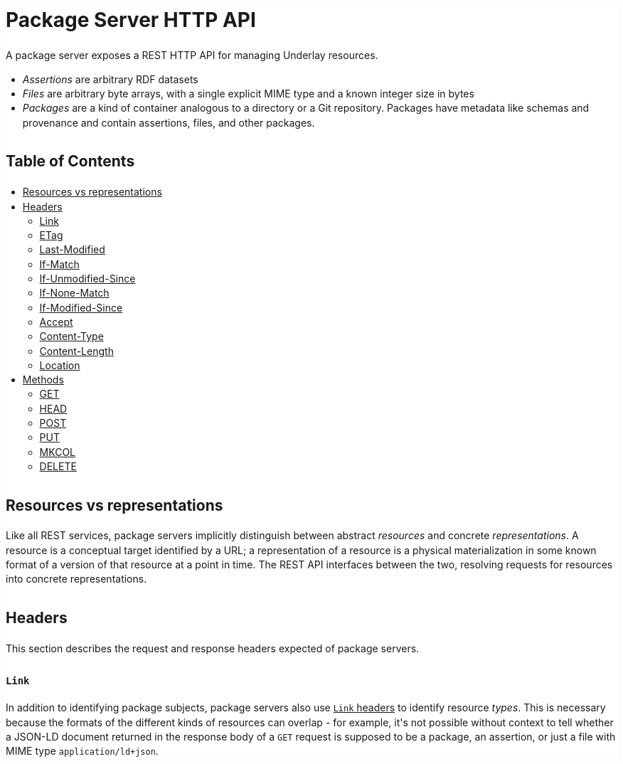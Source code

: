 # Package Server HTTP API

A package server exposes a REST HTTP API for managing Underlay resources.

- _Assertions_ are arbitrary RDF datasets
- _Files_ are arbitrary byte arrays, with a single explicit MIME type and a known integer size in bytes
- _Packages_ are a kind of container analogous to a directory or a Git repository. Packages have metadata like schemas and provenance and contain assertions, files, and other packages.

## Table of Contents

- [Resources vs representations](#resources-vs-representations)
- [Headers](#headers)
  - [Link](#link)
  - [ETag](#etag)
  - [Last-Modified](#last-modified)
  - [If-Match](#if-match)
  - [If-Unmodified-Since](#if-unmodified-since)
  - [If-None-Match](#if-none-match)
  - [If-Modified-Since](#if-modified-since)
  - [Accept](#accept)
  - [Content-Type](#content-type)
  - [Content-Length](#content-length)
  - [Location](#location)
- [Methods](#methods)
  - [GET](#get)
  - [HEAD](#head)
  - [POST](#post)
  - [PUT](#put)
  - [MKCOL](#mkcol)
  - [DELETE](#delete)

## Resources vs representations

Like all REST services, package servers implicitly distinguish between abstract _resources_ and concrete _representations_. A resource is a conceptual target identified by a URL; a representation of a resource is a physical materialization in some known format of a version of that resource at a point in time. The REST API interfaces between the two, resolving requests for resources into concrete representations.

## Headers

This section describes the request and response headers expected of package servers.

### `Link`

In addition to identifying package subjects, package servers also use [`Link` headers](https://tools.ietf.org/html/rfc8288) to identify resource _types_. This is necessary because the formats of the different kinds of resources can overlap - for example, it's not possible without context to tell whether a JSON-LD document returned in the response body of a `GET` request is supposed to be a package, an assertion, or just a file with MIME type `application/ld+json`.
